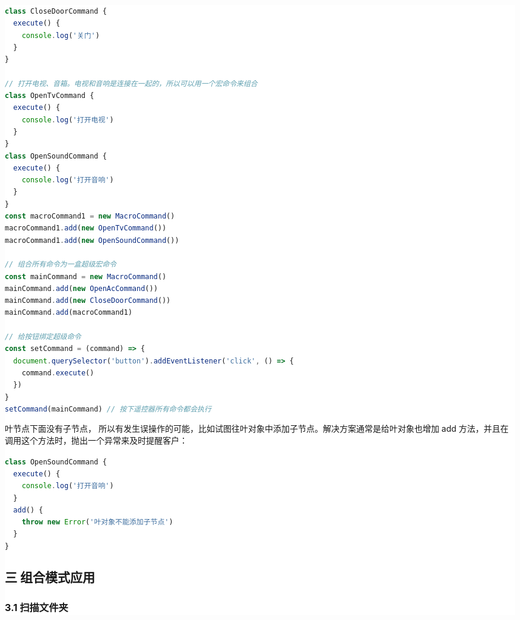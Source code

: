 ```js
class CloseDoorCommand {
  execute() {
    console.log('关门')
  }
}

// 打开电视、音箱。电视和音响是连接在一起的，所以可以用一个宏命令来组合
class OpenTvCommand {
  execute() {
    console.log('打开电视')
  }
}
class OpenSoundCommand {
  execute() {
    console.log('打开音响')
  }
}
const macroCommand1 = new MacroCommand()
macroCommand1.add(new OpenTvCommand())
macroCommand1.add(new OpenSoundCommand())

// 组合所有命令为一盒超级宏命令
const mainCommand = new MacroCommand()
mainCommand.add(new OpenAcCommand())
mainCommand.add(new CloseDoorCommand())
mainCommand.add(macroCommand1)

// 给按钮绑定超级命令
const setCommand = (command) => {
  document.querySelector('button').addEventListener('click', () => {
    command.execute()
  })
}
setCommand(mainCommand) // 按下遥控器所有命令都会执行
```

叶节点下面没有子节点， 所以有发生误操作的可能，比如试图往叶对象中添加子节点。解决方案通常是给叶对象也增加 add 方法，并且在调用这个方法时，抛出一个异常来及时提醒客户：

```js
class OpenSoundCommand {
  execute() {
    console.log('打开音响')
  }
  add() {
    throw new Error('叶对象不能添加子节点')
  }
}
```

## 三 组合模式应用

### 3.1 扫描文件夹
